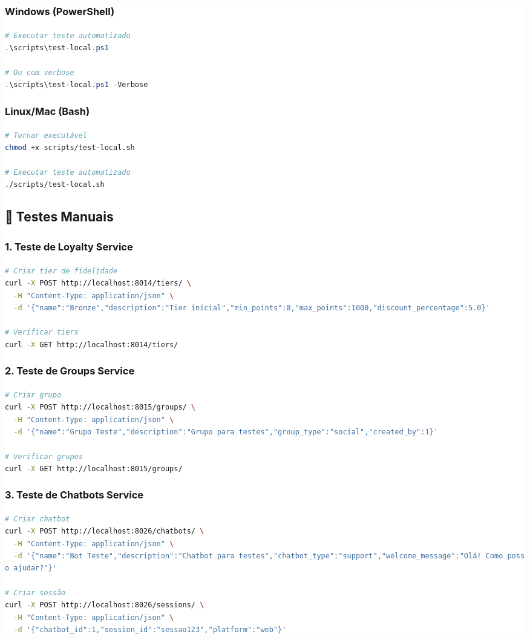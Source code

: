 ### Windows (PowerShell)
```powershell
# Executar teste automatizado
.\scripts\test-local.ps1

# Ou com verbose
.\scripts\test-local.ps1 -Verbose
```

### Linux/Mac (Bash)
```bash
# Tornar executável
chmod +x scripts/test-local.sh

# Executar teste automatizado
./scripts/test-local.sh
```

## 🧪 Testes Manuais

### 1. Teste de Loyalty Service
```bash
# Criar tier de fidelidade
curl -X POST http://localhost:8014/tiers/ \
  -H "Content-Type: application/json" \
  -d '{"name":"Bronze","description":"Tier inicial","min_points":0,"max_points":1000,"discount_percentage":5.0}'

# Verificar tiers
curl -X GET http://localhost:8014/tiers/
```

### 2. Teste de Groups Service
```bash
# Criar grupo
curl -X POST http://localhost:8015/groups/ \
  -H "Content-Type: application/json" \
  -d '{"name":"Grupo Teste","description":"Grupo para testes","group_type":"social","created_by":1}'

# Verificar grupos
curl -X GET http://localhost:8015/groups/
```

### 3. Teste de Chatbots Service
```bash
# Criar chatbot
curl -X POST http://localhost:8026/chatbots/ \
  -H "Content-Type: application/json" \
  -d '{"name":"Bot Teste","description":"Chatbot para testes","chatbot_type":"support","welcome_message":"Olá! Como posso ajudar?"}'

# Criar sessão
curl -X POST http://localhost:8026/sessions/ \
  -H "Content-Type: application/json" \
  -d '{"chatbot_id":1,"session_id":"sessao123","platform":"web"}'
```
